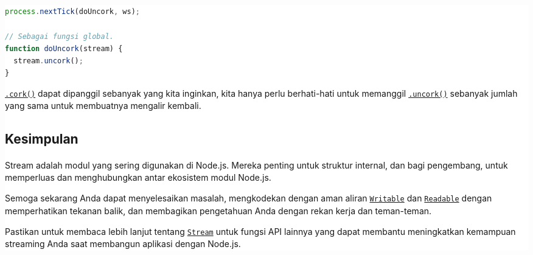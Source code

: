 ```javascript
process.nextTick(doUncork, ws);

// Sebagai fungsi global.
function doUncork(stream) {
  stream.uncork();
}
```

[`.cork()`][] dapat dipanggil sebanyak yang kita inginkan, kita hanya perlu berhati-hati untuk memanggil [`.uncork()`][] sebanyak jumlah yang sama untuk membuatnya mengalir kembali.

## Kesimpulan

Stream adalah modul yang sering digunakan di Node.js. Mereka penting untuk struktur internal, dan bagi pengembang, untuk memperluas dan menghubungkan antar ekosistem modul Node.js.

Semoga sekarang Anda dapat menyelesaikan masalah, mengkodekan dengan aman aliran [`Writable`][] dan [`Readable`][] dengan memperhatikan tekanan balik, dan membagikan pengetahuan Anda dengan rekan kerja dan teman-teman.

Pastikan untuk membaca lebih lanjut tentang [`Stream`][] untuk fungsi API lainnya yang dapat membantu meningkatkan kemampuan streaming Anda saat membangun aplikasi dengan Node.js.

[`Stream`]: https://nodejs.org/api/stream.html
[`Buffer`]: https://nodejs.org/api/buffer.html
[`EventEmitters`]: https://nodejs.org/api/events.html
[`Writable`]: https://nodejs.org/api/stream.html#stream_writable_streams
[`Readable`]: https://nodejs.org/api/stream.html#stream_readable_streams
[`readable`]: https://nodejs.org/api/stream.html#stream_readable_streams
[`Duplex`]: https://nodejs.org/api/stream.html#stream_duplex_and_transform_streams
[`Transform`]: https://nodejs.org/api/stream.html#stream_duplex_and_transform_streams
[`zlib`]: https://nodejs.org/api/zlib.html
[`drain`]: https://nodejs.org/api/stream.html#stream_event_drain
[`'data'`]: https://nodejs.org/api/stream.html#stream_event_data
[`.read()`]: https://nodejs.org/docs/latest/api/stream.html#stream_readable_read_size
[`.write()`]: https://nodejs.org/api/stream.html#stream_writable_write_chunk_encoding_callback
[`._read()`]: https://nodejs.org/docs/latest/api/stream.html#stream_readable_read_size_1
[`._write()`]: https://nodejs.org/docs/latest/api/stream.html#stream_writable_write_chunk_encoding_callback_1
[`._writev()`]: https://nodejs.org/api/stream.html#stream_writable_writev_chunks_callback
[`.cork()`]: https://nodejs.org/api/stream.html#stream_writable_cork
[`.uncork()`]: https://nodejs.org/api/stream.html#stream_writable_uncork

[`.push()`]: https://nodejs.org/docs/latest/api/stream.html#stream_readable_push_chunk_encoding

[mengimplementasikan aliran Writable]: https://nodejs.org/docs/latest/api/stream.html#stream_implementing_a_writable_stream
[mengimplementasikan aliran Readable]: https://nodejs.org/docs/latest/api/stream.html#stream_implementing_a_readable_stream

[paket lainnya]: https://github.com/sindresorhus/awesome-nodejs#streams
[`backpressure`]: https://en.wikipedia.org/wiki/Backpressure_routing
[Node.js v0.10]: https://nodejs.org/docs/v0.10.0/
[`highWaterMark`]: https://nodejs.org/api/stream.html#stream_buffering
[return value]: https://github.com/nodejs/node/blob/55c42bc6e5602e5a47fb774009cfe9289cb88e71/lib/_stream_writable.js#L239
[nilai kembali]: https://github.com/nodejs/node/blob/55c42bc6e5602e5a47fb774009cfe9289cb88e71/lib/_stream_writable.js#L239

[`readable-stream`]: https://github.com/nodejs/readable-stream
[blog post yang bagus]: https://r.va.gg/2014/06/why-i-dont-use-nodes-core-stream-module.html

[`dtrace`]: http://dtrace.org/blogs/about/
[`zip(1)`]: https://linux.die.net/man/1/zip
[`gzip(1)`]: https://linux.die.net/man/1/gzip
[`mesin keadaan aliran`]: https://en.wikipedia.org/wiki/Finite-state_machine

[`.pipe()`]: https://nodejs.org/docs/latest/api/stream.html#stream_readable_pipe_destination_options
[pipe]: https://nodejs.org/docs/latest/api/stream.html#stream_readable_pipe_destination_options
[`pump`]: https://github.com/mafintosh/pump
[`pipeline`]: https://nodejs.org/api/stream.html#stream_stream_pipeline_streams_callback
[`promisify`]: https://nodejs.org/api/util.html#util_util_promisify_original
